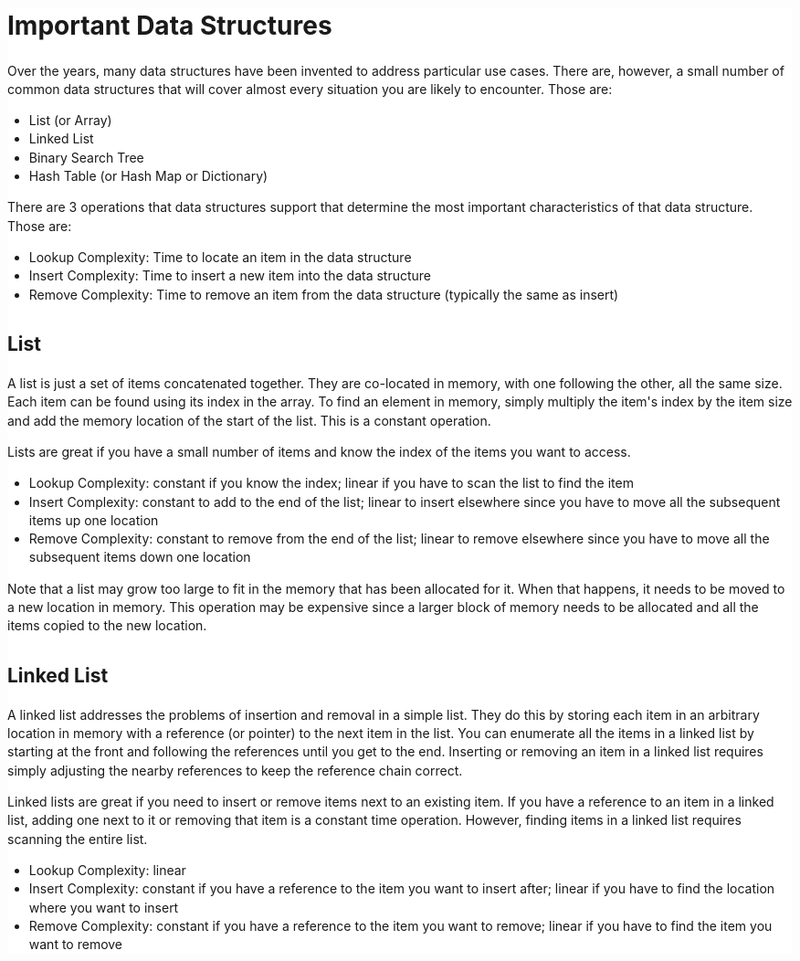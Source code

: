 # Important Data Structures

Over the years, many data structures have been invented to address particular use cases. There are, however, a small number of common data structures that will cover almost every situation you are likely to encounter. Those are:

- List (or Array)
- Linked List
- Binary Search Tree
- Hash Table (or Hash Map or Dictionary)

There are 3 operations that data structures support that determine the most important characteristics of that data structure. Those are:

- Lookup Complexity: Time to locate an item in the data structure
- Insert Complexity: Time to insert a new item into the data structure
- Remove Complexity: Time to remove an item from the data structure (typically the same as insert)

## List

A list is just a set of items concatenated together. They are co-located in memory, with one following the other, all the same size. Each item can be found using its index in the array. To find an element in memory, simply multiply the item's index by the item size and add the memory location of the start of the list. This is a constant operation.

Lists are great if you have a small number of items and know the index of the items you want to access.

- Lookup Complexity: constant if you know the index; linear if you have to scan the list to find the item
- Insert Complexity: constant to add to the end of the list; linear to insert elsewhere since you have to move all the subsequent items up one location
- Remove Complexity: constant to remove from the end of the list; linear to remove elsewhere since you have to move all the subsequent items down one location

Note that a list may grow too large to fit in the memory that has been allocated for it. When that happens, it needs to be moved to a new location in memory. This operation may be expensive since a larger block of memory needs to be allocated and all the items copied to the new location.

## Linked List

A linked list addresses the problems of insertion and removal in a simple list. They do this by storing each item in an arbitrary location in memory with a reference (or pointer) to the next item in the list. You can enumerate all the items in a linked list by starting at the front and following the references until you get to the end. Inserting or removing an item in a linked list requires simply adjusting the nearby references to keep the reference chain correct.

Linked lists are great if you need to insert or remove items next to an existing item. If you have a reference to an item in a linked list, adding one next to it or removing that item is a constant time operation. However, finding items in a linked list requires scanning the entire list.

- Lookup Complexity: linear
- Insert Complexity: constant if you have a reference to the item you want to insert after; linear if you have to find the location where you want to insert
- Remove Complexity: constant if you have a reference to the item you want to remove; linear if you have to find the item you want to remove
